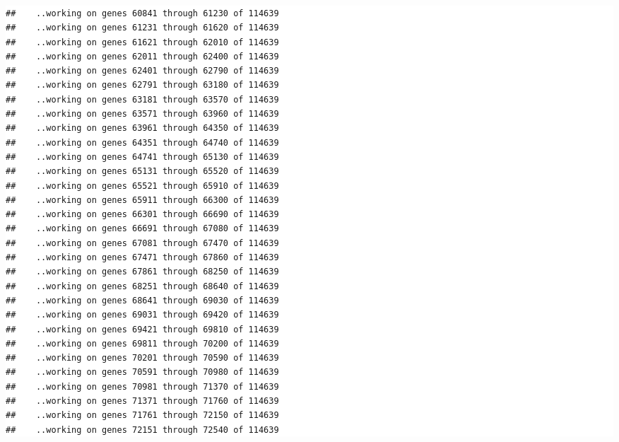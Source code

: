     ##    ..working on genes 60841 through 61230 of 114639
    ##    ..working on genes 61231 through 61620 of 114639
    ##    ..working on genes 61621 through 62010 of 114639
    ##    ..working on genes 62011 through 62400 of 114639
    ##    ..working on genes 62401 through 62790 of 114639
    ##    ..working on genes 62791 through 63180 of 114639
    ##    ..working on genes 63181 through 63570 of 114639
    ##    ..working on genes 63571 through 63960 of 114639
    ##    ..working on genes 63961 through 64350 of 114639
    ##    ..working on genes 64351 through 64740 of 114639
    ##    ..working on genes 64741 through 65130 of 114639
    ##    ..working on genes 65131 through 65520 of 114639
    ##    ..working on genes 65521 through 65910 of 114639
    ##    ..working on genes 65911 through 66300 of 114639
    ##    ..working on genes 66301 through 66690 of 114639
    ##    ..working on genes 66691 through 67080 of 114639
    ##    ..working on genes 67081 through 67470 of 114639
    ##    ..working on genes 67471 through 67860 of 114639
    ##    ..working on genes 67861 through 68250 of 114639
    ##    ..working on genes 68251 through 68640 of 114639
    ##    ..working on genes 68641 through 69030 of 114639
    ##    ..working on genes 69031 through 69420 of 114639
    ##    ..working on genes 69421 through 69810 of 114639
    ##    ..working on genes 69811 through 70200 of 114639
    ##    ..working on genes 70201 through 70590 of 114639
    ##    ..working on genes 70591 through 70980 of 114639
    ##    ..working on genes 70981 through 71370 of 114639
    ##    ..working on genes 71371 through 71760 of 114639
    ##    ..working on genes 71761 through 72150 of 114639
    ##    ..working on genes 72151 through 72540 of 114639